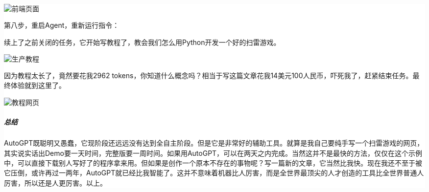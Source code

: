 ![前端页面](/assets/technique/AutoGPT使用体验/前端页面.png)


第八步，重启Agent，重新运行指令：

续上了之前关闭的任务，它开始写教程了，教会我们怎么用Python开发一个好的扫雷游戏。

![生产教程](/assets/technique/AutoGPT使用体验/生产教程.png)

因为教程太长了，竟然要花我2962 tokens，你知道什么概念吗？相当于写这篇文章花我14美元100人民币，吓死我了，赶紧结束任务。最终体验就到这里了。


![教程网页](/assets/technique/AutoGPT使用体验/教程网页.png)

##### 总结

AutoGPT既聪明又愚蠢，它现阶段还远远没有达到全自主阶段。但是它是非常好的辅助工具。就算是我自己要纯手写一个扫雷游戏的网页，其实说实话出Demo要一天时间，完整版要一周时间。如果用AutoGPT，可以在两天之内完成。当然这并不是最快的方法，仅仅在这个示例中，可以直接下载别人写好了的程序拿来用。但如果是创作一个原本不存在的事物呢？写一篇新的文章，它当然比我快。现在我还不至于被它压倒，或许再过一两年，AutoGPT就已经比我智能了。这并不意味着机器比人厉害，而是全世界最顶尖的人才创造的工具比全世界普通人厉害，所以还是人更厉害。以上。


